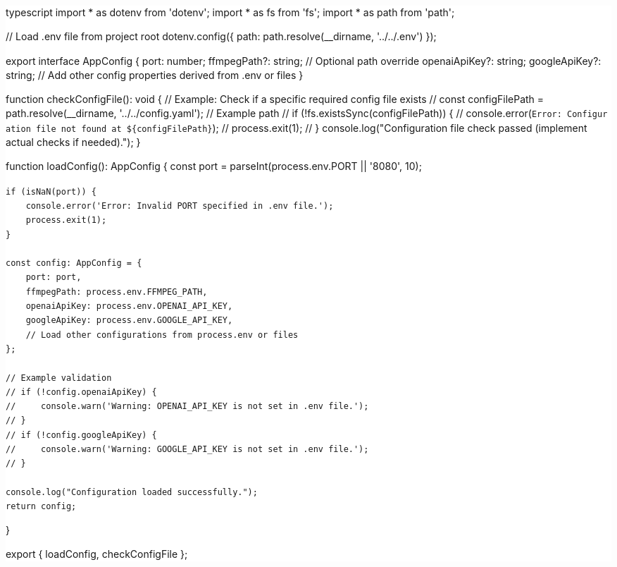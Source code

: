 typescript
import * as dotenv from 'dotenv';
import * as fs from 'fs';
import * as path from 'path';

// Load .env file from project root
dotenv.config({ path: path.resolve(__dirname, '../../.env') });

export interface AppConfig {
    port: number;
    ffmpegPath?: string; // Optional path override
    openaiApiKey?: string;
    googleApiKey?: string;
    // Add other config properties derived from .env or files
}

function checkConfigFile(): void {
    // Example: Check if a specific required config file exists
    // const configFilePath = path.resolve(__dirname, '../../config.yaml'); // Example path
    // if (!fs.existsSync(configFilePath)) {
    //     console.error(`Error: Configuration file not found at ${configFilePath}`);
    //     process.exit(1);
    // }
    console.log("Configuration file check passed (implement actual checks if needed).");
}

function loadConfig(): AppConfig {
    const port = parseInt(process.env.PORT || '8080', 10);

    if (isNaN(port)) {
        console.error('Error: Invalid PORT specified in .env file.');
        process.exit(1);
    }

    const config: AppConfig = {
        port: port,
        ffmpegPath: process.env.FFMPEG_PATH,
        openaiApiKey: process.env.OPENAI_API_KEY,
        googleApiKey: process.env.GOOGLE_API_KEY,
        // Load other configurations from process.env or files
    };

    // Example validation
    // if (!config.openaiApiKey) {
    //     console.warn('Warning: OPENAI_API_KEY is not set in .env file.');
    // }
    // if (!config.googleApiKey) {
    //     console.warn('Warning: GOOGLE_API_KEY is not set in .env file.');
    // }

    console.log("Configuration loaded successfully.");
    return config;
}

export { loadConfig, checkConfigFile };
